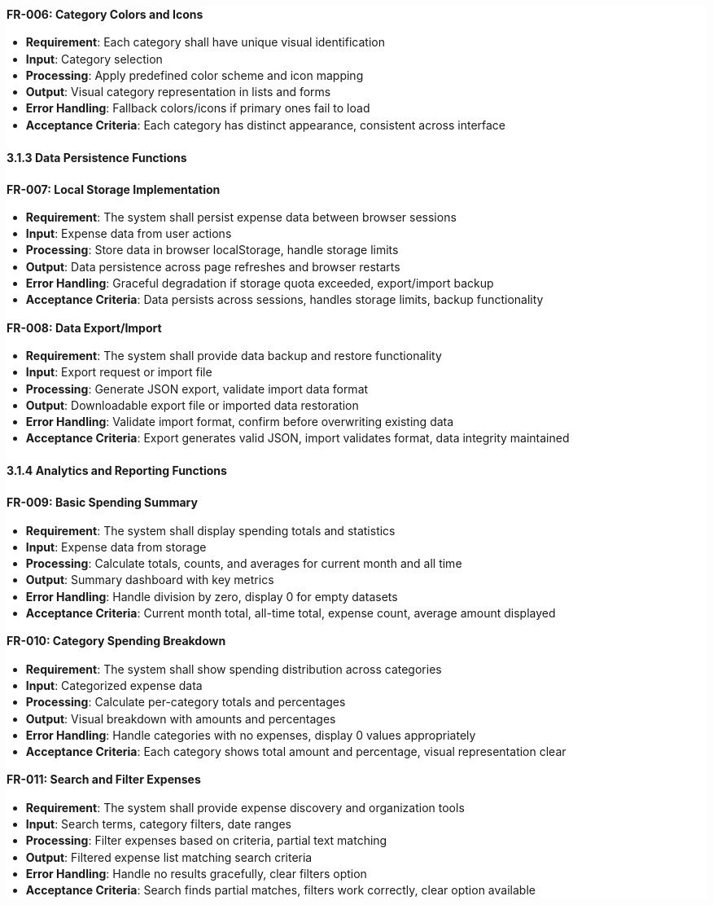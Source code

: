 **FR-006: Category Colors and Icons**
- **Requirement**: Each category shall have unique visual identification
- **Input**: Category selection
- **Processing**: Apply predefined color scheme and icon mapping
- **Output**: Visual category representation in lists and forms
- **Error Handling**: Fallback colors/icons if primary ones fail to load
- **Acceptance Criteria**: Each category has distinct appearance, consistent across interface

#### 3.1.3 Data Persistence Functions

**FR-007: Local Storage Implementation**
- **Requirement**: The system shall persist expense data between browser sessions
- **Input**: Expense data from user actions
- **Processing**: Store data in browser localStorage, handle storage limits
- **Output**: Data persistence across page refreshes and browser restarts
- **Error Handling**: Graceful degradation if storage quota exceeded, export/import backup
- **Acceptance Criteria**: Data persists across sessions, handles storage limits, backup functionality

**FR-008: Data Export/Import**
- **Requirement**: The system shall provide data backup and restore functionality
- **Input**: Export request or import file
- **Processing**: Generate JSON export, validate import data format
- **Output**: Downloadable export file or imported data restoration
- **Error Handling**: Validate import format, confirm before overwriting existing data
- **Acceptance Criteria**: Export generates valid JSON, import validates format, data integrity maintained

#### 3.1.4 Analytics and Reporting Functions

**FR-009: Basic Spending Summary**
- **Requirement**: The system shall display spending totals and statistics
- **Input**: Expense data from storage
- **Processing**: Calculate totals, counts, and averages for current month and all time
- **Output**: Summary dashboard with key metrics
- **Error Handling**: Handle division by zero, display 0 for empty datasets
- **Acceptance Criteria**: Current month total, all-time total, expense count, average amount displayed

**FR-010: Category Spending Breakdown**
- **Requirement**: The system shall show spending distribution across categories
- **Input**: Categorized expense data
- **Processing**: Calculate per-category totals and percentages
- **Output**: Visual breakdown with amounts and percentages
- **Error Handling**: Handle categories with no expenses, display 0 values appropriately
- **Acceptance Criteria**: Each category shows total amount and percentage, visual representation clear

**FR-011: Search and Filter Expenses**
- **Requirement**: The system shall provide expense discovery and organization tools
- **Input**: Search terms, category filters, date ranges
- **Processing**: Filter expenses based on criteria, partial text matching
- **Output**: Filtered expense list matching search criteria
- **Error Handling**: Handle no results gracefully, clear filters option
- **Acceptance Criteria**: Search finds partial matches, filters work correctly, clear option available
